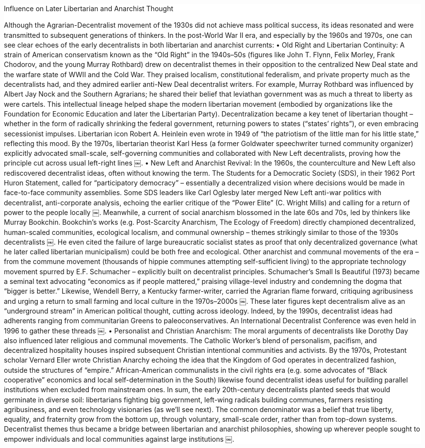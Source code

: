 Influence on Later Libertarian and Anarchist Thought

Although the Agrarian-Decentralist movement of the 1930s did not achieve mass political success, its ideas resonated and were transmitted to subsequent generations of thinkers. In the post-World War II era, and especially by the 1960s and 1970s, one can see clear echoes of the early decentralists in both libertarian and anarchist currents:
	•	Old Right and Libertarian Continuity: A strain of American conservatism known as the “Old Right” in the 1940s–50s (figures like John T. Flynn, Felix Morley, Frank Chodorov, and the young Murray Rothbard) drew on decentralist themes in their opposition to the centralized New Deal state and the warfare state of WWII and the Cold War. They praised localism, constitutional federalism, and private property much as the decentralists had, and they admired earlier anti-New Deal decentralist writers. For example, Murray Rothbard was influenced by Albert Jay Nock and the Southern Agrarians; he shared their belief that leviathan government was as much a threat to liberty as were cartels. This intellectual lineage helped shape the modern libertarian movement (embodied by organizations like the Foundation for Economic Education and later the Libertarian Party). Decentralization became a key tenet of libertarian thought – whether in the form of radically shrinking the federal government, returning powers to states (“states’ rights”), or even embracing secessionist impulses. Libertarian icon Robert A. Heinlein even wrote in 1949 of “the patriotism of the little man for his little state,” reflecting this mood. By the 1970s, libertarian theorist Karl Hess (a former Goldwater speechwriter turned community organizer) explicitly advocated small-scale, self-governing communities and collaborated with New Left decentralists, proving how the principle cut across usual left-right lines ￼.
	•	New Left and Anarchist Revival: In the 1960s, the counterculture and New Left also rediscovered decentralist ideas, often without knowing the term. The Students for a Democratic Society (SDS), in their 1962 Port Huron Statement, called for “participatory democracy” – essentially a decentralized vision where decisions would be made in face-to-face community assemblies. Some SDS leaders like Carl Oglesby later merged New Left anti-war politics with decentralist, anti-corporate analysis, echoing the earlier critique of the “Power Elite” (C. Wright Mills) and calling for a return of power to the people locally ￼. Meanwhile, a current of social anarchism blossomed in the late 60s and 70s, led by thinkers like Murray Bookchin. Bookchin’s works (e.g. Post-Scarcity Anarchism, The Ecology of Freedom) directly championed decentralized, human-scaled communities, ecological localism, and communal ownership – themes strikingly similar to those of the 1930s decentralists ￼. He even cited the failure of large bureaucratic socialist states as proof that only decentralized governance (what he later called libertarian municipalism) could be both free and ecological. Other anarchist and communal movements of the era – from the commune movement (thousands of hippie communes attempting self-sufficient living) to the appropriate technology movement spurred by E.F. Schumacher – explicitly built on decentralist principles. Schumacher’s Small Is Beautiful (1973) became a seminal text advocating “economics as if people mattered,” praising village-level industry and condemning the dogma that “bigger is better.” Likewise, Wendell Berry, a Kentucky farmer-writer, carried the Agrarian flame forward, critiquing agribusiness and urging a return to small farming and local culture in the 1970s–2000s ￼. These later figures kept decentralism alive as an “underground stream” in American political thought, cutting across ideology. Indeed, by the 1990s, decentralist ideas had adherents ranging from communitarian Greens to paleoconservatives. An International Decentralist Conference was even held in 1996 to gather these threads ￼.
	•	Personalist and Christian Anarchism: The moral arguments of decentralists like Dorothy Day also influenced later religious and communal movements. The Catholic Worker’s blend of personalism, pacifism, and decentralized hospitality houses inspired subsequent Christian intentional communities and activists. By the 1970s, Protestant scholar Vernard Eller wrote Christian Anarchy echoing the idea that the Kingdom of God operates in decentralized fashion, outside the structures of “empire.” African-American communalists in the civil rights era (e.g. some advocates of “Black cooperative” economics and local self-determination in the South) likewise found decentralist ideas useful for building parallel institutions when excluded from mainstream ones. In sum, the early 20th-century decentralists planted seeds that would germinate in diverse soil: libertarians fighting big government, left-wing radicals building communes, farmers resisting agribusiness, and even technology visionaries (as we’ll see next). The common denominator was a belief that true liberty, equality, and fraternity grow from the bottom up, through voluntary, small-scale order, rather than from top-down systems. Decentralist themes thus became a bridge between libertarian and anarchist philosophies, showing up wherever people sought to empower individuals and local communities against large institutions ￼.
